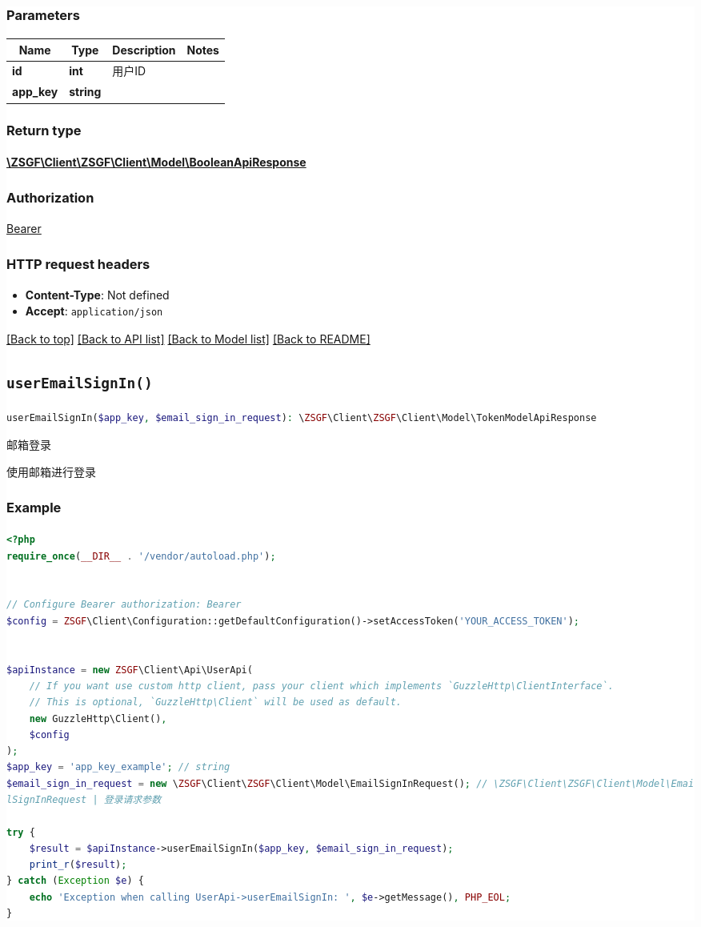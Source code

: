 ### Parameters

| Name | Type | Description  | Notes |
| ------------- | ------------- | ------------- | ------------- |
| **id** | **int**| 用户ID | |
| **app_key** | **string**|  | |

### Return type

[**\ZSGF\Client\ZSGF\Client\Model\BooleanApiResponse**](../Model/BooleanApiResponse.md)

### Authorization

[Bearer](../../README.md#Bearer)

### HTTP request headers

- **Content-Type**: Not defined
- **Accept**: `application/json`

[[Back to top]](#) [[Back to API list]](../../README.md#endpoints)
[[Back to Model list]](../../README.md#models)
[[Back to README]](../../README.md)

## `userEmailSignIn()`

```php
userEmailSignIn($app_key, $email_sign_in_request): \ZSGF\Client\ZSGF\Client\Model\TokenModelApiResponse
```

邮箱登录

使用邮箱进行登录

### Example

```php
<?php
require_once(__DIR__ . '/vendor/autoload.php');


// Configure Bearer authorization: Bearer
$config = ZSGF\Client\Configuration::getDefaultConfiguration()->setAccessToken('YOUR_ACCESS_TOKEN');


$apiInstance = new ZSGF\Client\Api\UserApi(
    // If you want use custom http client, pass your client which implements `GuzzleHttp\ClientInterface`.
    // This is optional, `GuzzleHttp\Client` will be used as default.
    new GuzzleHttp\Client(),
    $config
);
$app_key = 'app_key_example'; // string
$email_sign_in_request = new \ZSGF\Client\ZSGF\Client\Model\EmailSignInRequest(); // \ZSGF\Client\ZSGF\Client\Model\EmailSignInRequest | 登录请求参数

try {
    $result = $apiInstance->userEmailSignIn($app_key, $email_sign_in_request);
    print_r($result);
} catch (Exception $e) {
    echo 'Exception when calling UserApi->userEmailSignIn: ', $e->getMessage(), PHP_EOL;
}
```